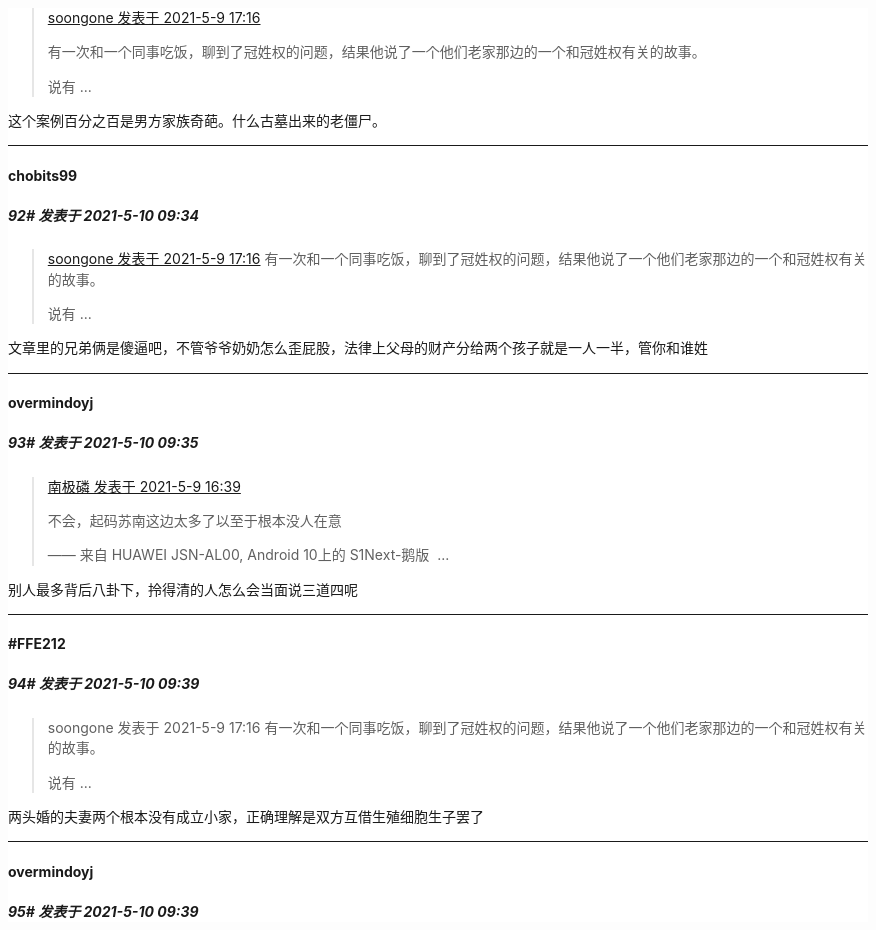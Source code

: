 
<blockquote><a href="httphttps://bbs.saraba1st.com/2b/forum.php?mod=redirect&amp;goto=findpost&amp;pid=51191089&amp;ptid=2002943" target="_blank">soongone 发表于 2021-5-9 17:16</a>

有一次和一个同事吃饭，聊到了冠姓权的问题，结果他说了一个他们老家那边的一个和冠姓权有关的故事。


说有 ...</blockquote>
这个案例百分之百是男方家族奇葩。什么古墓出来的老僵尸。


*****

####  chobits99  
##### 92#       发表于 2021-5-10 09:34


<blockquote><a href="httphttps://bbs.saraba1st.com/2b/forum.php?mod=redirect&amp;goto=findpost&amp;pid=51191089&amp;ptid=2002943" target="_blank">soongone 发表于 2021-5-9 17:16</a>
有一次和一个同事吃饭，聊到了冠姓权的问题，结果他说了一个他们老家那边的一个和冠姓权有关的故事。


说有 ...</blockquote>
文章里的兄弟俩是傻逼吧，不管爷爷奶奶怎么歪屁股，法律上父母的财产分给两个孩子就是一人一半，管你和谁姓


*****

####  overmindoyj  
##### 93#       发表于 2021-5-10 09:35


<blockquote><a href="httphttps://bbs.saraba1st.com/2b/forum.php?mod=redirect&amp;goto=findpost&amp;pid=51190839&amp;ptid=2002943" target="_blank">南极磷 发表于 2021-5-9 16:39</a>

不会，起码苏南这边太多了以至于根本没人在意


—— 来自 HUAWEI JSN-AL00, Android 10上的 S1Next-鹅版  ...</blockquote>
别人最多背后八卦下，拎得清的人怎么会当面说三道四呢


*****

####  #FFE212  
##### 94#       发表于 2021-5-10 09:39


<blockquote>soongone 发表于 2021-5-9 17:16
有一次和一个同事吃饭，聊到了冠姓权的问题，结果他说了一个他们老家那边的一个和冠姓权有关的故事。


说有 ...</blockquote>
两头婚的夫妻两个根本没有成立小家，正确理解是双方互借生殖细胞生子罢了


*****

####  overmindoyj  
##### 95#       发表于 2021-5-10 09:39
